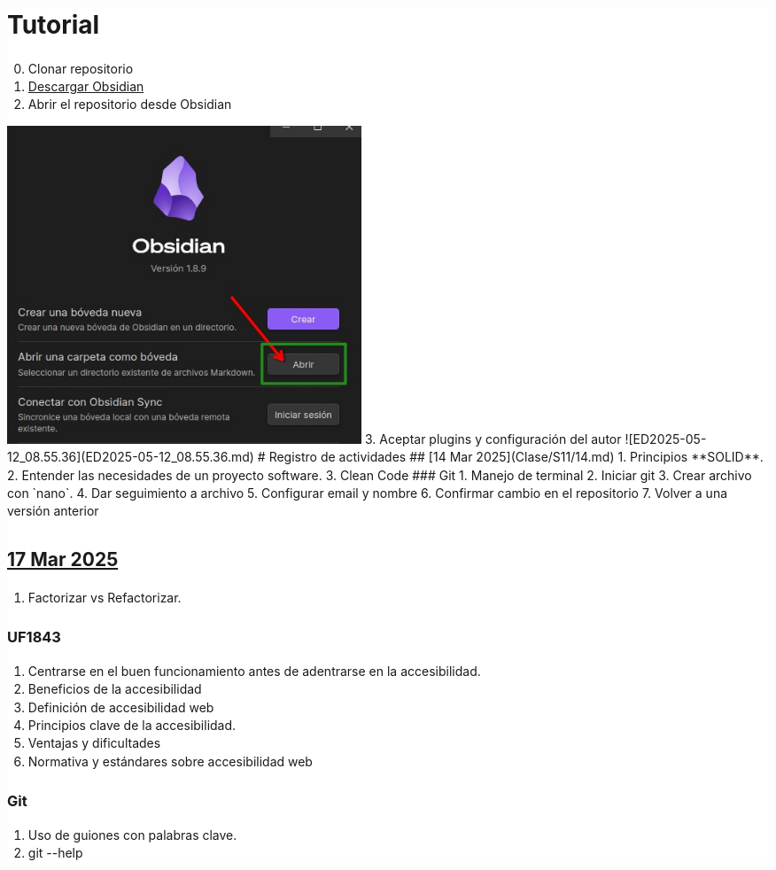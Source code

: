 # Tutorial
0. Clonar repositorio
1. [Descargar Obsidian](https://obsidian.md/download)
2. Abrir el repositorio desde Obsidian  
<img src="./assets/Captura_20250418_102927.jpg" alt="Paso 2" width="400">  
3. Aceptar plugins y configuración del autor  
![ED2025-05-12_08.55.36](ED2025-05-12_08.55.36.md)
# Registro de actividades  
## [14 Mar 2025](Clase/S11/14.md)  
1. Principios **SOLID**.
2. Entender las necesidades de un proyecto software.
3. Clean Code
### Git
1. Manejo de terminal
2. Iniciar git
3. Crear archivo con `nano`.
4. Dar seguimiento a archivo
5. Configurar email y nombre
6. Confirmar cambio en el repositorio
7. Volver a una versión anterior

## [17 Mar 2025](Clase/S12/17.md)  
1. Factorizar vs Refactorizar.
### UF1843
1. Centrarse en el buen funcionamiento antes de adentrarse en la accesibilidad.
2. Beneficios de la accesibilidad
3. Definición de accesibilidad web
4. Principios clave de la accesibilidad.
5. Ventajas y dificultades
6. Normativa y estándares sobre accesibilidad web
### Git
1. Uso de guiones con palabras clave.
2. git --help